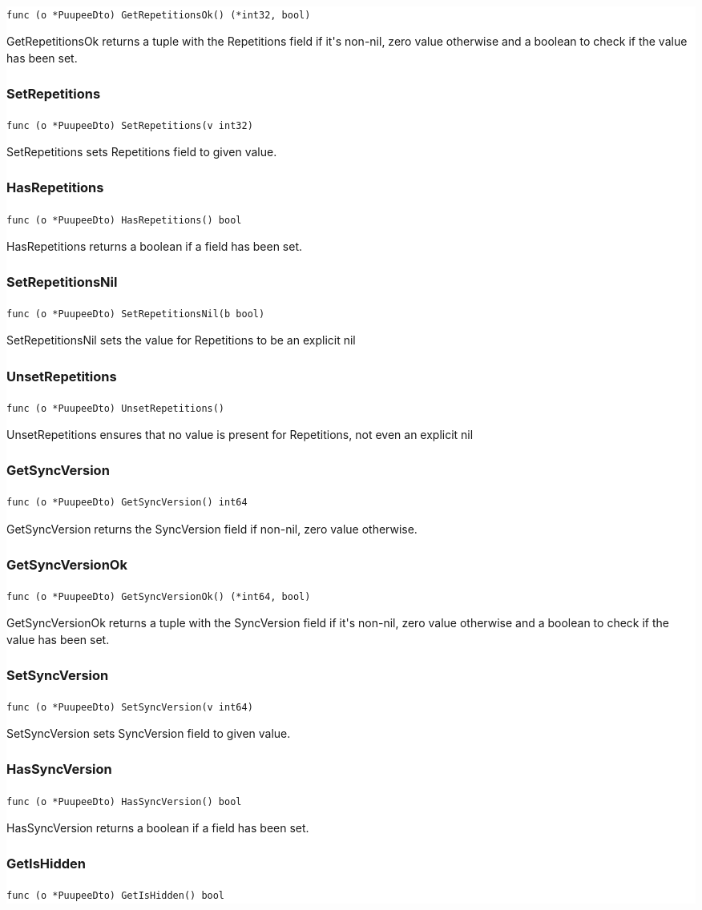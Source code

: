 `func (o *PuupeeDto) GetRepetitionsOk() (*int32, bool)`

GetRepetitionsOk returns a tuple with the Repetitions field if it's non-nil, zero value otherwise
and a boolean to check if the value has been set.

### SetRepetitions

`func (o *PuupeeDto) SetRepetitions(v int32)`

SetRepetitions sets Repetitions field to given value.

### HasRepetitions

`func (o *PuupeeDto) HasRepetitions() bool`

HasRepetitions returns a boolean if a field has been set.

### SetRepetitionsNil

`func (o *PuupeeDto) SetRepetitionsNil(b bool)`

 SetRepetitionsNil sets the value for Repetitions to be an explicit nil

### UnsetRepetitions
`func (o *PuupeeDto) UnsetRepetitions()`

UnsetRepetitions ensures that no value is present for Repetitions, not even an explicit nil
### GetSyncVersion

`func (o *PuupeeDto) GetSyncVersion() int64`

GetSyncVersion returns the SyncVersion field if non-nil, zero value otherwise.

### GetSyncVersionOk

`func (o *PuupeeDto) GetSyncVersionOk() (*int64, bool)`

GetSyncVersionOk returns a tuple with the SyncVersion field if it's non-nil, zero value otherwise
and a boolean to check if the value has been set.

### SetSyncVersion

`func (o *PuupeeDto) SetSyncVersion(v int64)`

SetSyncVersion sets SyncVersion field to given value.

### HasSyncVersion

`func (o *PuupeeDto) HasSyncVersion() bool`

HasSyncVersion returns a boolean if a field has been set.

### GetIsHidden

`func (o *PuupeeDto) GetIsHidden() bool`
